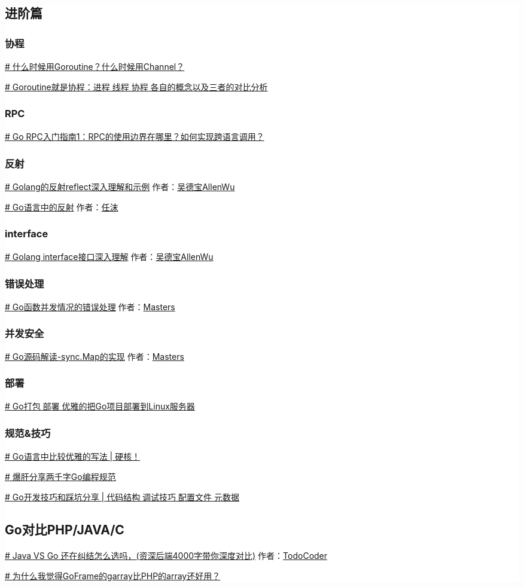 ## 进阶篇

### 协程

[# 什么时候用Goroutine？什么时候用Channel？](https://juejin.cn/post/6943952470993272845)

[# Goroutine就是协程：进程 线程 协程 各自的概念以及三者的对比分析](https://juejin.cn/post/6950952506176471071)

### RPC

[# Go RPC入门指南1：RPC的使用边界在哪里？如何实现跨语言调用？](https://juejin.cn/post/6946452659159171102)

### 反射

[# Golang的反射reflect深入理解和示例](https://juejin.cn/post/6844903559335526407) 作者：[吴德宝AllenWu](https://juejin.cn/user/1187128287436808)

[# Go语言中的反射](https://juejin.cn/post/7097534989029343246) 作者：[任沫](https://juejin.cn/user/184373685261719)

### interface

[# Golang interface接口深入理解](https://juejin.cn/post/6844903555141222407) 作者：[吴德宝AllenWu](https://juejin.cn/user/1187128287436808)

### 错误处理

[# Go函数并发情况的错误处理](https://juejin.cn/post/7114970981872959525) 作者：[Masters](https://juejin.cn/user/1239904847411406)

### 并发安全

[# Go源码解读-sync.Map的实现](https://juejin.cn/post/7068192854761275429) 作者：[Masters](https://juejin.cn/user/1239904847411406)

### 部署

[# Go打包 部署 优雅的把Go项目部署到Linux服务器](https://juejin.cn/post/6954309251892248612)

### 规范&技巧

[# Go语言中比较优雅的写法 | 硬核！](https://juejin.cn/post/7082536852590166029)

[# 爆肝分享两千字Go编程规范](https://juejin.cn/post/7086094606856618014)

[# Go开发技巧和踩坑分享 | 代码结构 调试技巧 配置文件 元数据](https://juejin.cn/post/7102605823003590692)

## Go对比PHP/JAVA/C

[# Java VS Go 还在纠结怎么选吗，(资深后端4000字带你深度对比)](https://juejin.cn/post/7118866795418615822) 作者：[TodoCoder](https://juejin.cn/user/2472125987040093)

[# 为什么我觉得GoFrame的garray比PHP的array还好用？](https://juejin.cn/post/7105012753210802213)
